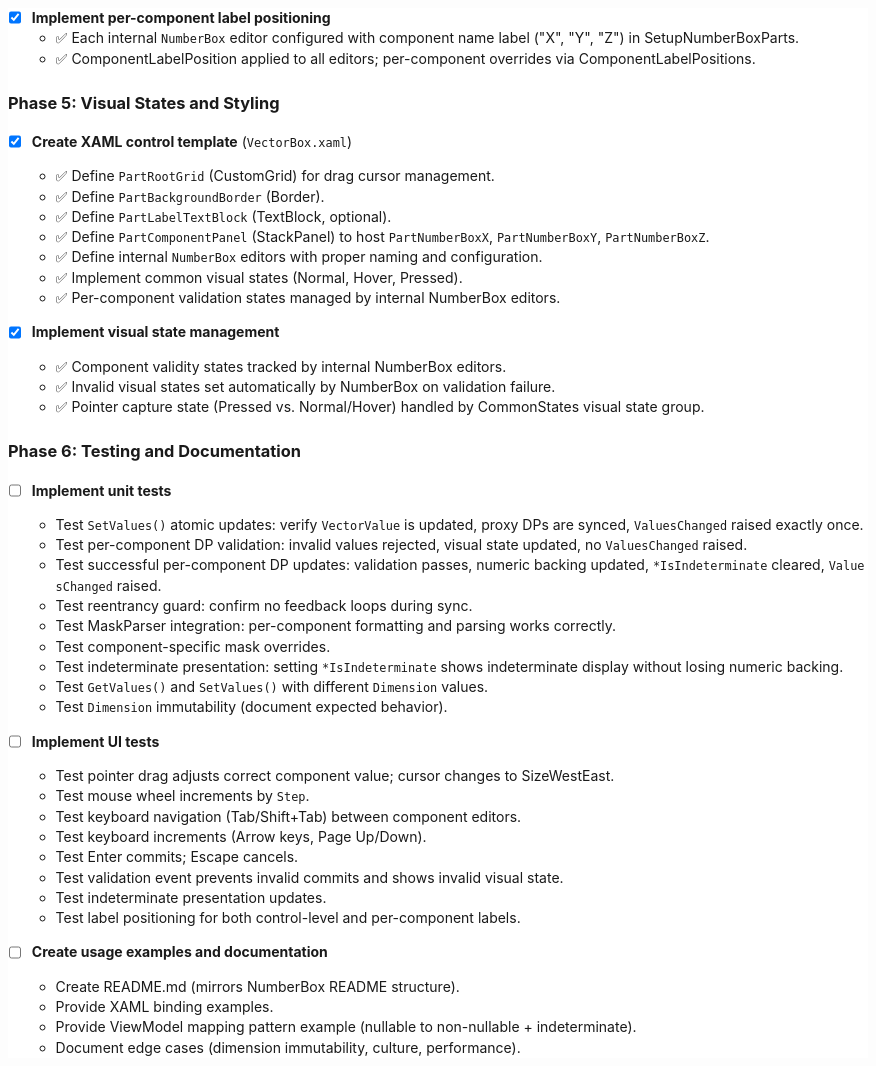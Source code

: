 - [x] **Implement per-component label positioning**
  - ✅ Each internal `NumberBox` editor configured with component name label ("X", "Y", "Z") in SetupNumberBoxParts.
  - ✅ ComponentLabelPosition applied to all editors; per-component overrides via ComponentLabelPositions.

### Phase 5: Visual States and Styling

- [x] **Create XAML control template** (`VectorBox.xaml`)
  - ✅ Define `PartRootGrid` (CustomGrid) for drag cursor management.
  - ✅ Define `PartBackgroundBorder` (Border).
  - ✅ Define `PartLabelTextBlock` (TextBlock, optional).
  - ✅ Define `PartComponentPanel` (StackPanel) to host `PartNumberBoxX`, `PartNumberBoxY`, `PartNumberBoxZ`.
  - ✅ Define internal `NumberBox` editors with proper naming and configuration.
  - ✅ Implement common visual states (Normal, Hover, Pressed).
  - ✅ Per-component validation states managed by internal NumberBox editors.

- [x] **Implement visual state management**
  - ✅ Component validity states tracked by internal NumberBox editors.
  - ✅ Invalid visual states set automatically by NumberBox on validation failure.
  - ✅ Pointer capture state (Pressed vs. Normal/Hover) handled by CommonStates visual state group.

### Phase 6: Testing and Documentation

- [ ] **Implement unit tests**
  - Test `SetValues()` atomic updates: verify `VectorValue` is updated, proxy DPs are synced, `ValuesChanged` raised exactly once.
  - Test per-component DP validation: invalid values rejected, visual state updated, no `ValuesChanged` raised.
  - Test successful per-component DP updates: validation passes, numeric backing updated, `*IsIndeterminate` cleared, `ValuesChanged` raised.
  - Test reentrancy guard: confirm no feedback loops during sync.
  - Test MaskParser integration: per-component formatting and parsing works correctly.
  - Test component-specific mask overrides.
  - Test indeterminate presentation: setting `*IsIndeterminate` shows indeterminate display without losing numeric backing.
  - Test `GetValues()` and `SetValues()` with different `Dimension` values.
  - Test `Dimension` immutability (document expected behavior).

- [ ] **Implement UI tests**
  - Test pointer drag adjusts correct component value; cursor changes to SizeWestEast.
  - Test mouse wheel increments by `Step`.
  - Test keyboard navigation (Tab/Shift+Tab) between component editors.
  - Test keyboard increments (Arrow keys, Page Up/Down).
  - Test Enter commits; Escape cancels.
  - Test validation event prevents invalid commits and shows invalid visual state.
  - Test indeterminate presentation updates.
  - Test label positioning for both control-level and per-component labels.

- [ ] **Create usage examples and documentation**
  - Create README.md (mirrors NumberBox README structure).
  - Provide XAML binding examples.
  - Provide ViewModel mapping pattern example (nullable to non-nullable + indeterminate).
  - Document edge cases (dimension immutability, culture, performance).
